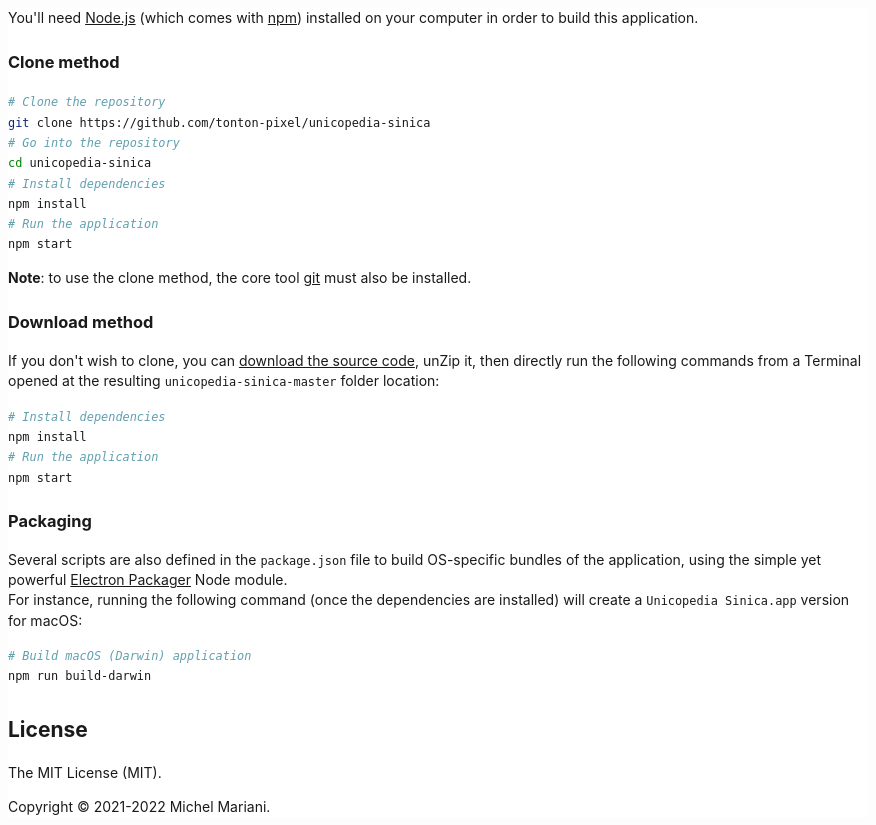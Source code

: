 You'll need [Node.js](https://nodejs.org/) (which comes with [npm](https://www.npmjs.com/)) installed on your computer in order to build this application.

### Clone method

```bash
# Clone the repository
git clone https://github.com/tonton-pixel/unicopedia-sinica
# Go into the repository
cd unicopedia-sinica
# Install dependencies
npm install
# Run the application
npm start
```

**Note**: to use the clone method, the core tool [git](https://www.git-scm.com/) must also be installed.

### Download method

If you don't wish to clone, you can [download the source code](https://github.com/tonton-pixel/unicopedia-sinica/archive/master.zip), unZip it, then directly run the following commands from a Terminal opened at the resulting `unicopedia-sinica-master` folder location:

```bash
# Install dependencies
npm install
# Run the application
npm start
```

### Packaging

Several scripts are also defined in the `package.json` file to build OS-specific bundles of the application, using the simple yet powerful [Electron Packager](https://github.com/electron-userland/electron-packager) Node module.\
For instance, running the following command (once the dependencies are installed) will create a `Unicopedia Sinica.app` version for macOS:

```bash
# Build macOS (Darwin) application
npm run build-darwin
```

## License

The MIT License (MIT).

Copyright © 2021-2022 Michel Mariani.

